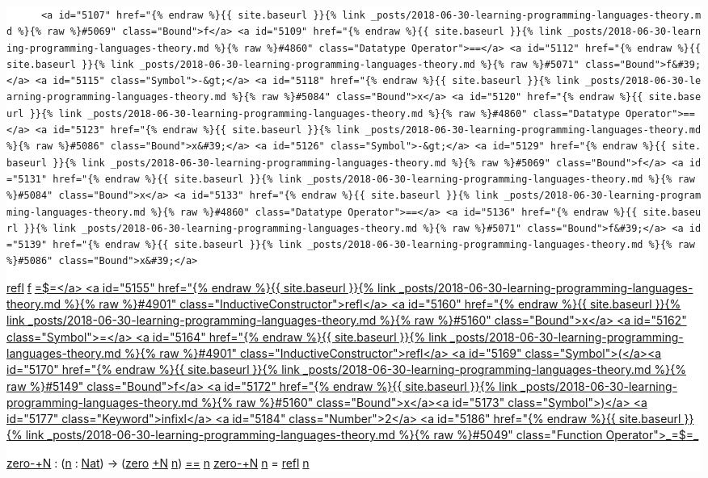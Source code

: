           <a id="5107" href="{% endraw %}{{ site.baseurl }}{% link _posts/2018-06-30-learning-programming-languages-theory.md %}{% raw %}#5069" class="Bound">f</a> <a id="5109" href="{% endraw %}{{ site.baseurl }}{% link _posts/2018-06-30-learning-programming-languages-theory.md %}{% raw %}#4860" class="Datatype Operator">==</a> <a id="5112" href="{% endraw %}{{ site.baseurl }}{% link _posts/2018-06-30-learning-programming-languages-theory.md %}{% raw %}#5071" class="Bound">f&#39;</a> <a id="5115" class="Symbol">-&gt;</a> <a id="5118" href="{% endraw %}{{ site.baseurl }}{% link _posts/2018-06-30-learning-programming-languages-theory.md %}{% raw %}#5084" class="Bound">x</a> <a id="5120" href="{% endraw %}{{ site.baseurl }}{% link _posts/2018-06-30-learning-programming-languages-theory.md %}{% raw %}#4860" class="Datatype Operator">==</a> <a id="5123" href="{% endraw %}{{ site.baseurl }}{% link _posts/2018-06-30-learning-programming-languages-theory.md %}{% raw %}#5086" class="Bound">x&#39;</a> <a id="5126" class="Symbol">-&gt;</a> <a id="5129" href="{% endraw %}{{ site.baseurl }}{% link _posts/2018-06-30-learning-programming-languages-theory.md %}{% raw %}#5069" class="Bound">f</a> <a id="5131" href="{% endraw %}{{ site.baseurl }}{% link _posts/2018-06-30-learning-programming-languages-theory.md %}{% raw %}#5084" class="Bound">x</a> <a id="5133" href="{% endraw %}{{ site.baseurl }}{% link _posts/2018-06-30-learning-programming-languages-theory.md %}{% raw %}#4860" class="Datatype Operator">==</a> <a id="5136" href="{% endraw %}{{ site.baseurl }}{% link _posts/2018-06-30-learning-programming-languages-theory.md %}{% raw %}#5071" class="Bound">f&#39;</a> <a id="5139" href="{% endraw %}{{ site.baseurl }}{% link _posts/2018-06-30-learning-programming-languages-theory.md %}{% raw %}#5086" class="Bound">x&#39;</a>
  <a id="5144" href="{% endraw %}{{ site.baseurl }}{% link _posts/2018-06-30-learning-programming-languages-theory.md %}{% raw %}#4901" class="InductiveConstructor">refl</a> <a id="5149" href="{% endraw %}{{ site.baseurl }}{% link _posts/2018-06-30-learning-programming-languages-theory.md %}{% raw %}#5149" class="Bound">f</a> <a id="5151" href="{% endraw %}{{ site.baseurl }}{% link _posts/2018-06-30-learning-programming-languages-theory.md %}{% raw %}#5049" class="Function Operator">=$=</a> <a id="5155" href="{% endraw %}{{ site.baseurl }}{% link _posts/2018-06-30-learning-programming-languages-theory.md %}{% raw %}#4901" class="InductiveConstructor">refl</a> <a id="5160" href="{% endraw %}{{ site.baseurl }}{% link _posts/2018-06-30-learning-programming-languages-theory.md %}{% raw %}#5160" class="Bound">x</a> <a id="5162" class="Symbol">=</a> <a id="5164" href="{% endraw %}{{ site.baseurl }}{% link _posts/2018-06-30-learning-programming-languages-theory.md %}{% raw %}#4901" class="InductiveConstructor">refl</a> <a id="5169" class="Symbol">(</a><a id="5170" href="{% endraw %}{{ site.baseurl }}{% link _posts/2018-06-30-learning-programming-languages-theory.md %}{% raw %}#5149" class="Bound">f</a> <a id="5172" href="{% endraw %}{{ site.baseurl }}{% link _posts/2018-06-30-learning-programming-languages-theory.md %}{% raw %}#5160" class="Bound">x</a><a id="5173" class="Symbol">)</a>
  <a id="5177" class="Keyword">infixl</a> <a id="5184" class="Number">2</a> <a id="5186" href="{% endraw %}{{ site.baseurl }}{% link _posts/2018-06-30-learning-programming-languages-theory.md %}{% raw %}#5049" class="Function Operator">_=$=_</a>

  <a id="Lec1Done.zero-+N"></a><a id="5195" href="{% endraw %}{{ site.baseurl }}{% link _posts/2018-06-30-learning-programming-languages-theory.md %}{% raw %}#5195" class="Function">zero-+N</a> <a id="5203" class="Symbol">:</a> <a id="5205" class="Symbol">(</a><a id="5206" href="{% endraw %}{{ site.baseurl }}{% link _posts/2018-06-30-learning-programming-languages-theory.md %}{% raw %}#5206" class="Bound">n</a> <a id="5208" class="Symbol">:</a> <a id="5210" href="{% endraw %}{{ site.baseurl }}{% link _posts/2018-06-30-learning-programming-languages-theory.md %}{% raw %}#4296" class="Datatype">Nat</a><a id="5213" class="Symbol">)</a> <a id="5215" class="Symbol">-&gt;</a> <a id="5218" class="Symbol">(</a><a id="5219" href="{% endraw %}{{ site.baseurl }}{% link _posts/2018-06-30-learning-programming-languages-theory.md %}{% raw %}#4316" class="InductiveConstructor">zero</a> <a id="5224" href="{% endraw %}{{ site.baseurl }}{% link _posts/2018-06-30-learning-programming-languages-theory.md %}{% raw %}#4483" class="Function Operator">+N</a> <a id="5227" href="{% endraw %}{{ site.baseurl }}{% link _posts/2018-06-30-learning-programming-languages-theory.md %}{% raw %}#5206" class="Bound">n</a><a id="5228" class="Symbol">)</a> <a id="5230" href="{% endraw %}{{ site.baseurl }}{% link _posts/2018-06-30-learning-programming-languages-theory.md %}{% raw %}#4860" class="Datatype Operator">==</a> <a id="5233" href="{% endraw %}{{ site.baseurl }}{% link _posts/2018-06-30-learning-programming-languages-theory.md %}{% raw %}#5206" class="Bound">n</a>
  <a id="5237" href="{% endraw %}{{ site.baseurl }}{% link _posts/2018-06-30-learning-programming-languages-theory.md %}{% raw %}#5195" class="Function">zero-+N</a> <a id="5245" href="{% endraw %}{{ site.baseurl }}{% link _posts/2018-06-30-learning-programming-languages-theory.md %}{% raw %}#5245" class="Bound">n</a> <a id="5247" class="Symbol">=</a> <a id="5249" href="{% endraw %}{{ site.baseurl }}{% link _posts/2018-06-30-learning-programming-languages-theory.md %}{% raw %}#4901" class="InductiveConstructor">refl</a> <a id="5254" href="{% endraw %}{{ site.baseurl }}{% link _posts/2018-06-30-learning-programming-languages-theory.md %}{% raw %}#5245" class="Bound">n</a>
